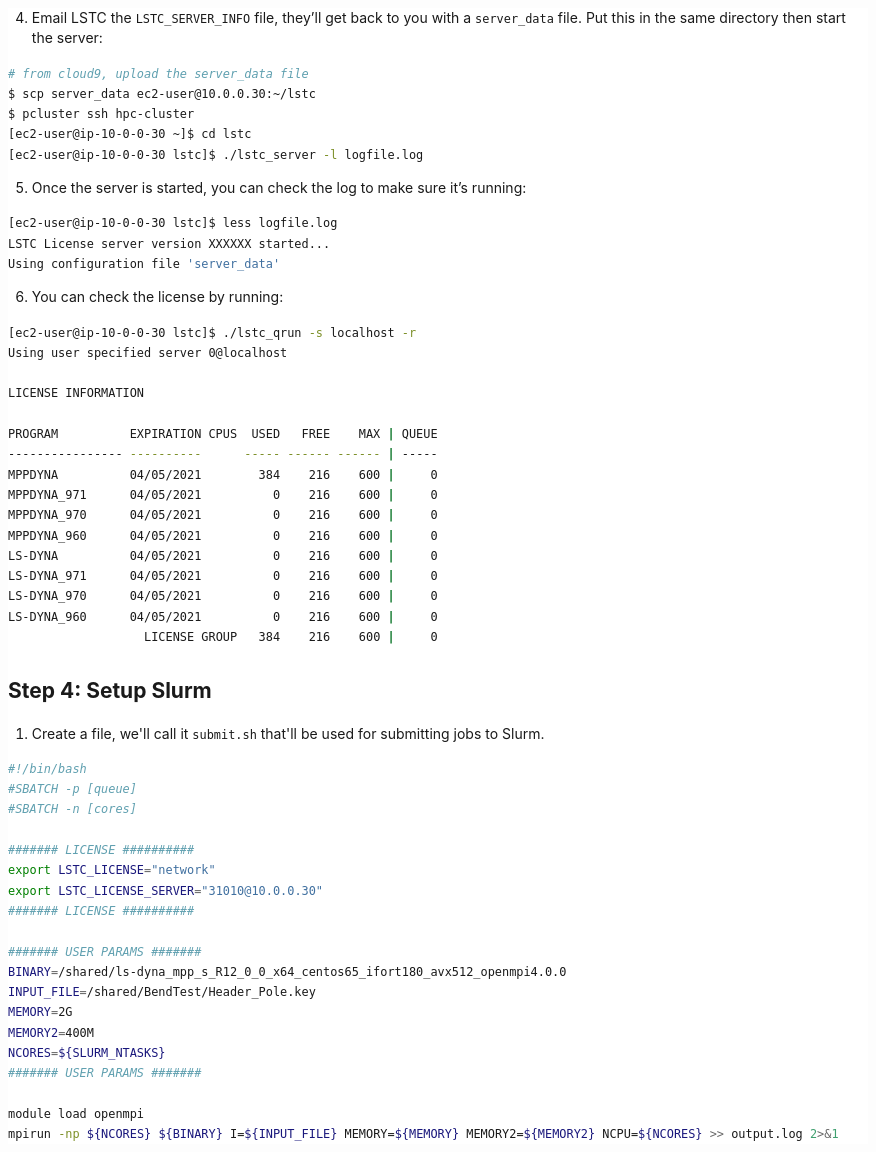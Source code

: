 4. Email LSTC the `LSTC_SERVER_INFO` file, they’ll get back to you with a `server_data` file. Put this in the same directory then start the server:

```bash
# from cloud9, upload the server_data file
$ scp server_data ec2-user@10.0.0.30:~/lstc
$ pcluster ssh hpc-cluster
[ec2-user@ip-10-0-0-30 ~]$ cd lstc
[ec2-user@ip-10-0-0-30 lstc]$ ./lstc_server -l logfile.log
```

5. Once the server is started, you can check the log to make sure it’s running:

```bash
[ec2-user@ip-10-0-0-30 lstc]$ less logfile.log
LSTC License server version XXXXXX started...
Using configuration file 'server_data'
```

6. You can check the license by running:

```bash
[ec2-user@ip-10-0-0-30 lstc]$ ./lstc_qrun -s localhost -r
Using user specified server 0@localhost

LICENSE INFORMATION

PROGRAM          EXPIRATION CPUS  USED   FREE    MAX | QUEUE
---------------- ----------      ----- ------ ------ | -----
MPPDYNA          04/05/2021        384    216    600 |     0
MPPDYNA_971      04/05/2021          0    216    600 |     0
MPPDYNA_970      04/05/2021          0    216    600 |     0
MPPDYNA_960      04/05/2021          0    216    600 |     0
LS-DYNA          04/05/2021          0    216    600 |     0
LS-DYNA_971      04/05/2021          0    216    600 |     0
LS-DYNA_970      04/05/2021          0    216    600 |     0
LS-DYNA_960      04/05/2021          0    216    600 |     0
                   LICENSE GROUP   384    216    600 |     0
```

## Step 4: Setup Slurm

1. Create a file, we'll call it `submit.sh` that'll be used for submitting jobs to Slurm. 

```bash
#!/bin/bash
#SBATCH -p [queue]
#SBATCH -n [cores]

####### LICENSE ##########
export LSTC_LICENSE="network"
export LSTC_LICENSE_SERVER="31010@10.0.0.30"
####### LICENSE ##########

####### USER PARAMS #######
BINARY=/shared/ls-dyna_mpp_s_R12_0_0_x64_centos65_ifort180_avx512_openmpi4.0.0
INPUT_FILE=/shared/BendTest/Header_Pole.key
MEMORY=2G
MEMORY2=400M
NCORES=${SLURM_NTASKS}
####### USER PARAMS #######

module load openmpi
mpirun -np ${NCORES} ${BINARY} I=${INPUT_FILE} MEMORY=${MEMORY} MEMORY2=${MEMORY2} NCPU=${NCORES} >> output.log 2>&1
```
